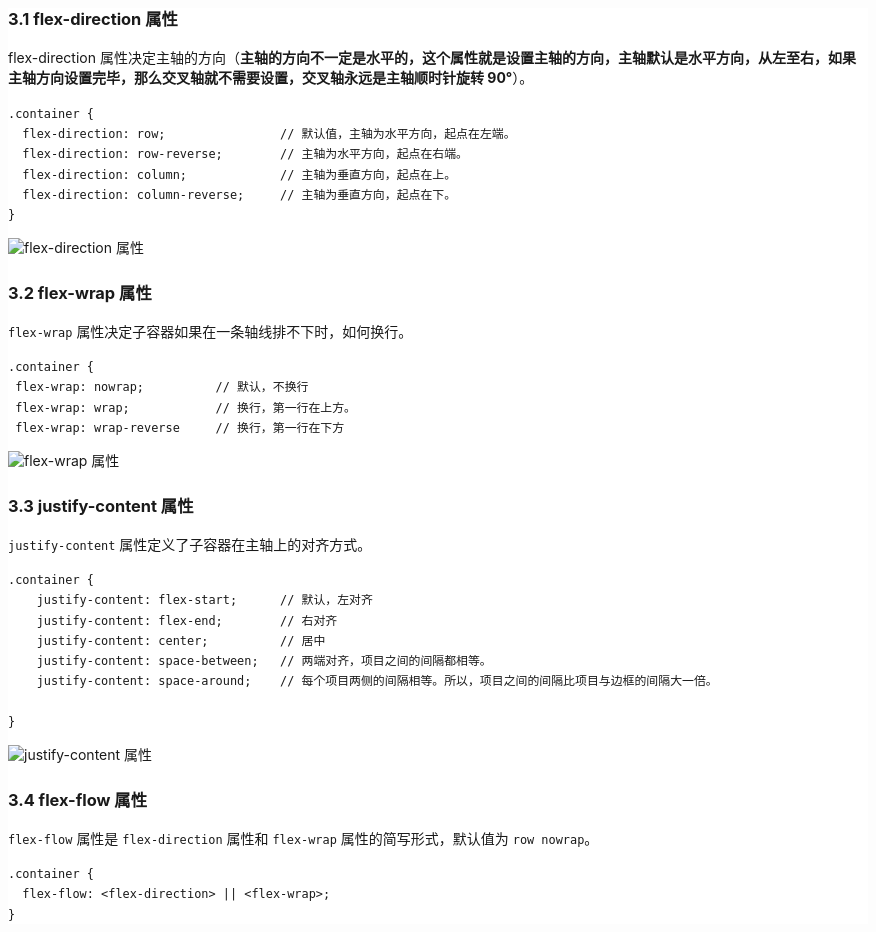 ### 3.1 flex-direction 属性

flex-direction 属性决定主轴的方向（**主轴的方向不一定是水平的，这个属性就是设置主轴的方向，主轴默认是水平方向，从左至右，如果主轴方向设置完毕，那么交叉轴就不需要设置，交叉轴永远是主轴顺时针旋转 90°**）。

```
.container {
  flex-direction: row;                // 默认值，主轴为水平方向，起点在左端。
  flex-direction: row-reverse;        // 主轴为水平方向，起点在右端。
  flex-direction: column;             // 主轴为垂直方向，起点在上。
  flex-direction: column-reverse;     // 主轴为垂直方向，起点在下。
}
```



![flex-direction 属性](https://cdn.jsdelivr.net/gh/MrJackC/PicGoImages/other/202410131228534.png)

### 3.2 flex-wrap 属性

`flex-wrap` 属性决定子容器如果在一条轴线排不下时，如何换行。

```
.container {
 flex-wrap: nowrap;          // 默认，不换行
 flex-wrap: wrap;            // 换行，第一行在上方。
 flex-wrap: wrap-reverse     // 换行，第一行在下方
```

![flex-wrap 属性](https://cdn.jsdelivr.net/gh/MrJackC/PicGoImages/other/202410131228568.png)

### 3.3 justify-content 属性

`justify-content` 属性定义了子容器在主轴上的对齐方式。

```
.container {
    justify-content: flex-start;      // 默认，左对齐
    justify-content: flex-end;        // 右对齐
    justify-content: center;          // 居中
    justify-content: space-between;   // 两端对齐，项目之间的间隔都相等。
    justify-content: space-around;    // 每个项目两侧的间隔相等。所以，项目之间的间隔比项目与边框的间隔大一倍。

}
```



![justify-content 属性](https://cdn.jsdelivr.net/gh/MrJackC/PicGoImages/other/202410131228589.png)

### 3.4 flex-flow 属性

`flex-flow` 属性是 `flex-direction` 属性和 `flex-wrap` 属性的简写形式，默认值为 `row nowrap`。

```
.container {
  flex-flow: <flex-direction> || <flex-wrap>;
}
```
